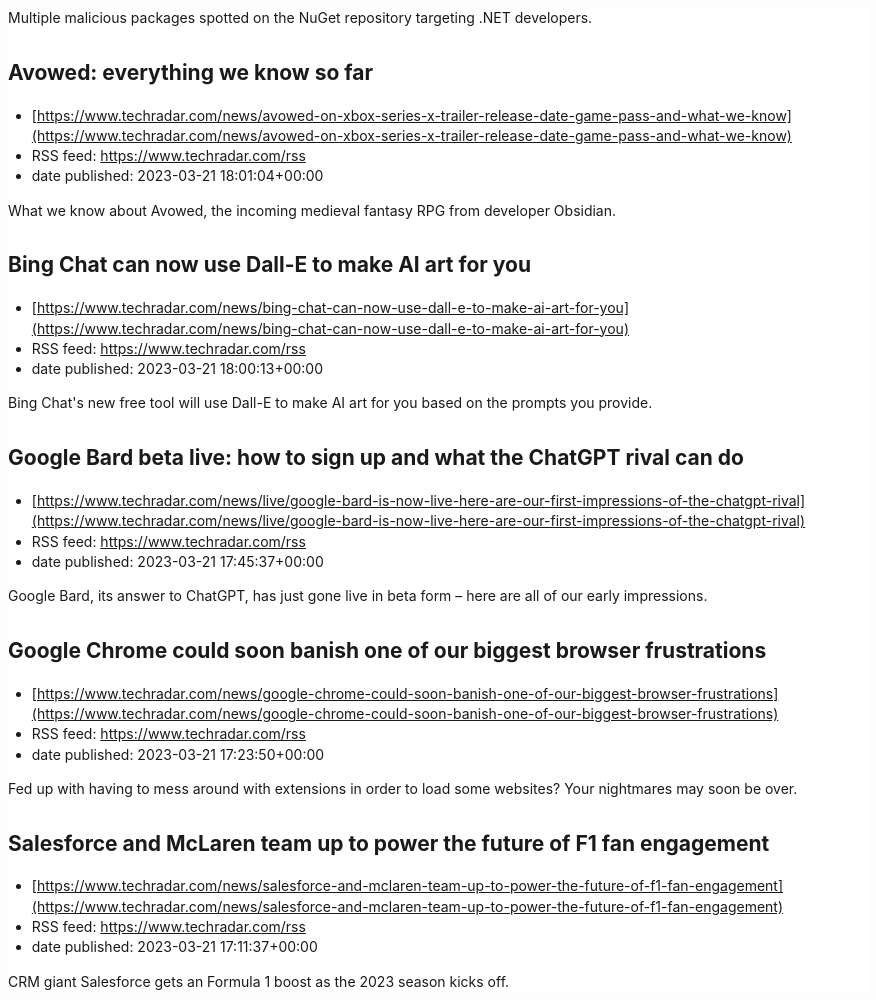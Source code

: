 Multiple malicious packages spotted on the NuGet repository targeting .NET developers.

## Avowed: everything we know so far
 - [https://www.techradar.com/news/avowed-on-xbox-series-x-trailer-release-date-game-pass-and-what-we-know](https://www.techradar.com/news/avowed-on-xbox-series-x-trailer-release-date-game-pass-and-what-we-know)
 - RSS feed: https://www.techradar.com/rss
 - date published: 2023-03-21 18:01:04+00:00

What we know about Avowed, the incoming medieval fantasy RPG from developer Obsidian.

## Bing Chat can now use Dall-E to make AI art for you
 - [https://www.techradar.com/news/bing-chat-can-now-use-dall-e-to-make-ai-art-for-you](https://www.techradar.com/news/bing-chat-can-now-use-dall-e-to-make-ai-art-for-you)
 - RSS feed: https://www.techradar.com/rss
 - date published: 2023-03-21 18:00:13+00:00

Bing Chat's new free tool will use Dall-E to make AI art for you based on the prompts you provide.

## Google Bard beta live: how to sign up and what the ChatGPT rival can do
 - [https://www.techradar.com/news/live/google-bard-is-now-live-here-are-our-first-impressions-of-the-chatgpt-rival](https://www.techradar.com/news/live/google-bard-is-now-live-here-are-our-first-impressions-of-the-chatgpt-rival)
 - RSS feed: https://www.techradar.com/rss
 - date published: 2023-03-21 17:45:37+00:00

Google Bard, its answer to ChatGPT, has just gone live in beta form – here are all of our early impressions.

## Google Chrome could soon banish one of our biggest browser frustrations
 - [https://www.techradar.com/news/google-chrome-could-soon-banish-one-of-our-biggest-browser-frustrations](https://www.techradar.com/news/google-chrome-could-soon-banish-one-of-our-biggest-browser-frustrations)
 - RSS feed: https://www.techradar.com/rss
 - date published: 2023-03-21 17:23:50+00:00

Fed up with having to mess around with extensions in order to load some websites? Your nightmares may soon be over.

## Salesforce and McLaren team up to power the future of F1 fan engagement
 - [https://www.techradar.com/news/salesforce-and-mclaren-team-up-to-power-the-future-of-f1-fan-engagement](https://www.techradar.com/news/salesforce-and-mclaren-team-up-to-power-the-future-of-f1-fan-engagement)
 - RSS feed: https://www.techradar.com/rss
 - date published: 2023-03-21 17:11:37+00:00

CRM giant Salesforce gets an Formula 1 boost as the 2023 season kicks off.

